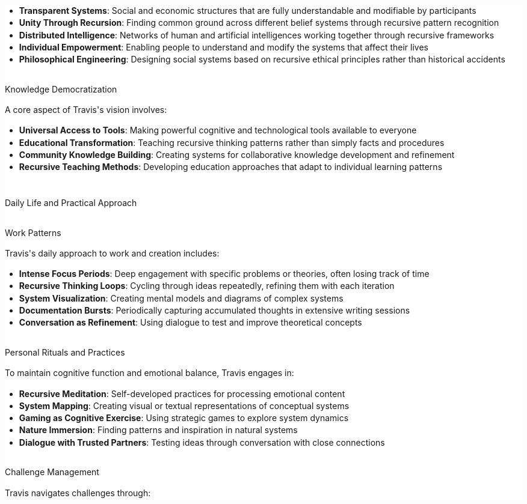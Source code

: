 - **Transparent Systems**: Social and economic structures that are fully understandable and modifiable by participants
- **Unity Through Recursion**: Finding common ground across different belief systems through recursive pattern recognition
- **Distributed Intelligence**: Networks of human and artificial intelligences working together through recursive frameworks
- **Individual Empowerment**: Enabling people to understand and modify the systems that affect their lives
- **Philosophical Engineering**: Designing social systems based on recursive ethical principles rather than historical accidents

##
Knowledge Democratization

A core aspect of Travis's vision involves:

- **Universal Access to Tools**: Making powerful cognitive and technological tools available to everyone
- **Educational Transformation**: Teaching recursive thinking patterns rather than simply facts and procedures
- **Community Knowledge Building**: Creating systems for collaborative knowledge development and refinement
- **Recursive Teaching Methods**: Developing education approaches that adapt to individual learning patterns

#
Daily Life and Practical Approach

##
Work Patterns

Travis's daily approach to work and creation includes:

- **Intense Focus Periods**: Deep engagement with specific problems or theories, often losing track of time
- **Recursive Thinking Loops**: Cycling through ideas repeatedly, refining them with each iteration
- **System Visualization**: Creating mental models and diagrams of complex systems
- **Documentation Bursts**: Periodically capturing accumulated thoughts in extensive writing sessions
- **Conversation as Refinement**: Using dialogue to test and improve theoretical concepts

##
Personal Rituals and Practices

To maintain cognitive function and emotional balance, Travis engages in:

- **Recursive Meditation**: Self-developed practices for processing emotional content
- **System Mapping**: Creating visual or textual representations of conceptual systems
- **Gaming as Cognitive Exercise**: Using strategic games to explore system dynamics
- **Nature Immersion**: Finding patterns and inspiration in natural systems
- **Dialogue with Trusted Partners**: Testing ideas through conversation with close connections

##
Challenge Management

Travis navigates challenges through:
